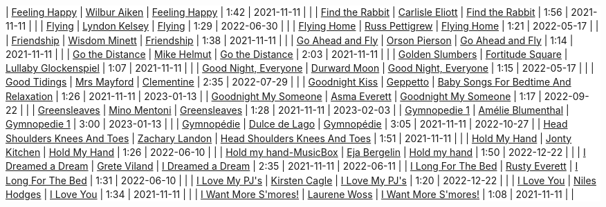 | [Feeling Happy](https://open.spotify.com/track/411MQaWsxcCUVMH21TMNlx) | [Wilbur Aiken](https://open.spotify.com/artist/6CjjZDbsjGRhjE9dwk0nTY) | [Feeling Happy](https://open.spotify.com/album/4RejapE6dMgDIllg9bhysq) | 1:42 | 2021-11-11 |  |
| [Find the Rabbit](https://open.spotify.com/track/6xinvn8Ck0yk0CLoGBLSIw) | [Carlisle Eliott](https://open.spotify.com/artist/4LJ3GJslG2uuKOSgg922ab) | [Find the Rabbit](https://open.spotify.com/album/4jYYyhILXB3x2vL2r0BhBx) | 1:56 | 2021-11-11 |  |
| [Flying](https://open.spotify.com/track/1ZKCESOX3YPiti5ZCA55qL) | [Lyndon Kelsey](https://open.spotify.com/artist/2MhESJnJMSY6WDl9xC5BUG) | [Flying](https://open.spotify.com/album/1TM8Nm8flNAltoyHATMYiK) | 1:29 | 2022-06-30 |  |
| [Flying Home](https://open.spotify.com/track/1ZA0AyYQGuyIQhf4w5xl9y) | [Russ Pettigrew](https://open.spotify.com/artist/3f3dcPeDuB6DxuypFvvguG) | [Flying Home](https://open.spotify.com/album/7nu7rx6LukwWpv4Q8Csxo4) | 1:21 | 2022-05-17 |  |
| [Friendship](https://open.spotify.com/track/39TJkk6wNZqqtcxlKSHJue) | [Wisdom Minett](https://open.spotify.com/artist/4RYGO2bUy2RxhezdNXJsUm) | [Friendship](https://open.spotify.com/album/6hSvq0pEVq5OeejMHlA5GA) | 1:38 | 2021-11-11 |  |
| [Go Ahead and Fly](https://open.spotify.com/track/2pX32f5pszmJW6WSD2CdPL) | [Orson Pierson](https://open.spotify.com/artist/43rTSYyJFSBjnuS3nNQswf) | [Go Ahead and Fly](https://open.spotify.com/album/2TUMGlDyZP6Uj3j4wrSMFs) | 1:14 | 2021-11-11 |  |
| [Go the Distance](https://open.spotify.com/track/7lXW0NLGHrPtGS9lKhdKyR) | [Mike Helmut](https://open.spotify.com/artist/66NWOkBtxEVWAAbFMt5Kqi) | [Go the Distance](https://open.spotify.com/album/40LfzxfyW6IA6hP5bohnlD) | 2:03 | 2021-11-11 |  |
| [Golden Slumbers](https://open.spotify.com/track/72gBXRUPwF1IIVupdPqArt) | [Fortitude Square](https://open.spotify.com/artist/0TqhYTZpYMwh5TdIIgPdZ5) | [Lullaby Glockenspiel](https://open.spotify.com/album/3oOUzKo0O8CIzzUVBpFU7I) | 1:07 | 2021-11-11 |  |
| [Good Night, Everyone](https://open.spotify.com/track/3dt6GYAdIaT92DXYF26NcW) | [Durward Moon](https://open.spotify.com/artist/7icgsEqWluxq2LfkpHbyFg) | [Good Night, Everyone](https://open.spotify.com/album/56uRRwxhTXPA9X9RxrnSy7) | 1:15 | 2022-05-17 |  |
| [Good Tidings](https://open.spotify.com/track/49eTLnPpcj4OFSGPeFSKOl) | [Mrs Mayford](https://open.spotify.com/artist/1DnajjlzcHuEugVA6brKPr) | [Clementine](https://open.spotify.com/album/6Uxl43a90seUzkTdWIB6gm) | 2:35 | 2022-07-29 |  |
| [Goodnight Kiss](https://open.spotify.com/track/2HesqUQfm0I4vGd5EbMbec) | [Geppetto](https://open.spotify.com/artist/0JluzkzshbftJdJDXQdTDF) | [Baby Songs For Bedtime And Relaxation](https://open.spotify.com/album/3C2anDtIwBUf0Wfy8JHBEZ) | 1:26 | 2021-11-11 | 2023-01-13 |
| [Goodnight My Someone](https://open.spotify.com/track/5T8AIfwSsH43gnDm3C0pTR) | [Asma Everett](https://open.spotify.com/artist/2Yz8qK2KqZDmcXd2eEQ9s5) | [Goodnight My Someone](https://open.spotify.com/album/3PiuFALmZpqSUXHr3IdWQk) | 1:17 | 2022-09-22 |  |
| [Greensleaves](https://open.spotify.com/track/6edPOOfxJGvHvsewUnIHEn) | [Mino Mentoni](https://open.spotify.com/artist/3xf1BsykKMqHCxmJBRGlBX) | [Greensleaves](https://open.spotify.com/album/52wztb50Swni7LsmJgVLmm) | 1:28 | 2021-11-11 | 2023-02-03 |
| [Gymnopedie 1](https://open.spotify.com/track/06KNFx94OikYSlAxZGgQgW) | [Amélie Blumenthal](https://open.spotify.com/artist/5DkA7CcQDIGJjwvA6Amkpo) | [Gymnopedie 1](https://open.spotify.com/album/2fy8R2V6a6BHHTyQgssKsu) | 3:00 | 2023-01-13 |  |
| [Gymnopédie](https://open.spotify.com/track/0v7kquV0jG7radH78bvBgi) | [Dulce de Lago](https://open.spotify.com/artist/4Oi1HzgJuS0O66JmE9ADKd) | [Gymnopédie](https://open.spotify.com/album/3OWu5CyQaClgpCW8HktVkO) | 3:05 | 2021-11-11 | 2022-10-27 |
| [Head Shoulders Knees And Toes](https://open.spotify.com/track/2CFgvvFJtqQo4E2ZzA8NdC) | [Zachary Landon](https://open.spotify.com/artist/6OBnS3jI2F9gSlemw9qalk) | [Head Shoulders Knees And Toes](https://open.spotify.com/album/1B71f2slh93Y2nebgTXpAJ) | 1:51 | 2021-11-11 |  |
| [Hold My Hand](https://open.spotify.com/track/4VHOulCmJNhrmBj4hn49lz) | [Jonty Kitchen](https://open.spotify.com/artist/6iHkOcJyOSWq4YC0LpBO2L) | [Hold My Hand](https://open.spotify.com/album/4jBmAyPpxu69QyGrF66LV8) | 1:26 | 2022-06-10 |  |
| [Hold my hand\-MusicBox](https://open.spotify.com/track/2bYwuhqFLx9lqhrtlFxykx) | [Eja Bergelin](https://open.spotify.com/artist/4wZnTEHFsSwqUmu8dLzD2X) | [Hold my hand](https://open.spotify.com/album/0crlgdoGLx3wu3zYSgebBz) | 1:50 | 2022-12-22 |  |
| [I Dreamed a Dream](https://open.spotify.com/track/3hPskllCMXK9tpILi91N2A) | [Grete Viland](https://open.spotify.com/artist/2OSYysRadj7TcYllGf01Pr) | [I Dreamed a Dream](https://open.spotify.com/album/3nBAfREZvjGYEYQVD55p9U) | 2:35 | 2021-11-11 | 2022-06-11 |
| [I Long For The Bed](https://open.spotify.com/track/0yTeB9CtqvLEjr2dI5RQI1) | [Rusty Everett](https://open.spotify.com/artist/6XzRNYTnp1uab8LvuYBaTg) | [I Long For The Bed](https://open.spotify.com/album/0O3TTJr25gQ4Dx6Iykal9k) | 1:31 | 2022-06-10 |  |
| [I Love My PJ's](https://open.spotify.com/track/79gZS38DVrqoQFbhLow9qX) | [Kirsten Cagle](https://open.spotify.com/artist/5PccRblfC6x56aEc9QFFa6) | [I Love My PJ's](https://open.spotify.com/album/24RtwpeutabfT7z9Cvcxu5) | 1:20 | 2022-12-22 |  |
| [I Love You](https://open.spotify.com/track/2ANrXzrdthrTcW7M7eN9Ow) | [Niles Hodges](https://open.spotify.com/artist/56QqQPFEpl4yfIYc5EHIc5) | [I Love You](https://open.spotify.com/album/2b8qJ3ImYhPzJzIeIMaMvw) | 1:34 | 2021-11-11 |  |
| [I Want More S'mores!](https://open.spotify.com/track/2Z3GPJnVtRufB4ofJd8hJR) | [Laurene Woss](https://open.spotify.com/artist/49F4r3o5c5UQgy1AASNfEb) | [I Want More S'mores!](https://open.spotify.com/album/2Ppj1in5kz23W1TsvVybt4) | 1:08 | 2021-11-11 |  |